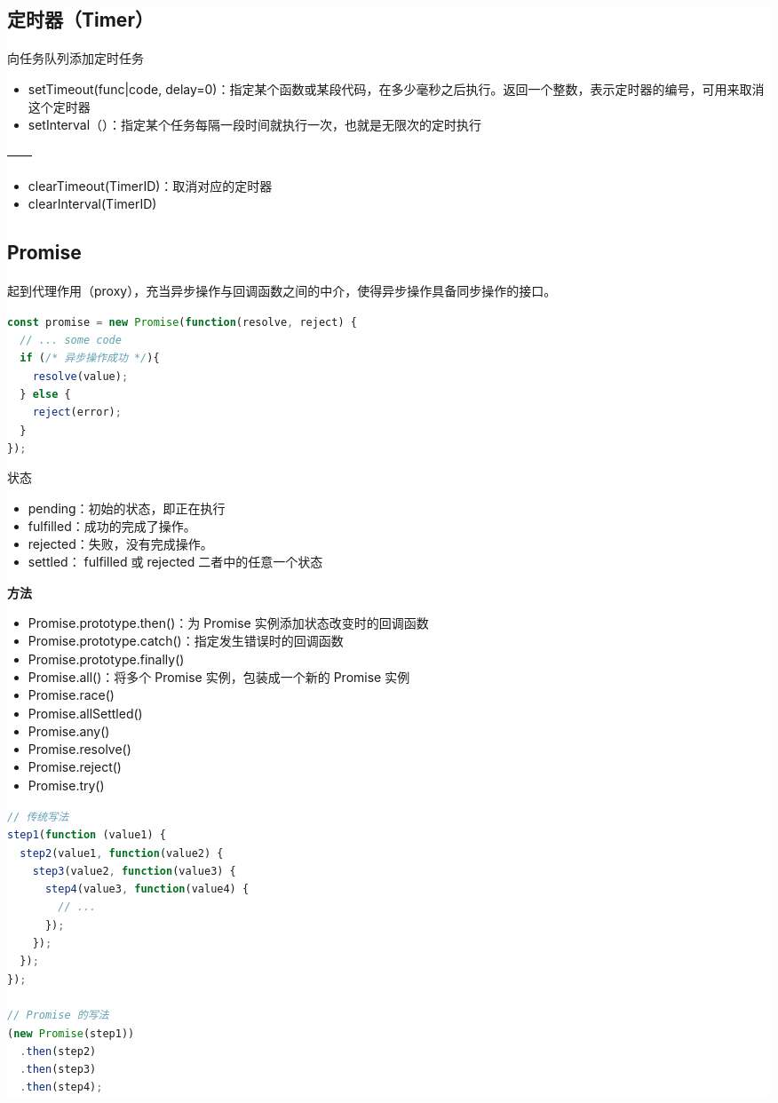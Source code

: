 ## 定时器（Timer）
向任务队列添加定时任务

- setTimeout(func|code, delay=0)：指定某个函数或某段代码，在多少毫秒之后执行。返回一个整数，表示定时器的编号，可用来取消这个定时器
- setInterval（）：指定某个任务每隔一段时间就执行一次，也就是无限次的定时执行

——

- clearTimeout(TimerID)：取消对应的定时器
- clearInterval(TimerID)

## Promise
起到代理作用（proxy），充当异步操作与回调函数之间的中介，使得异步操作具备同步操作的接口。
```javascript
const promise = new Promise(function(resolve, reject) {
  // ... some code
  if (/* 异步操作成功 */){
    resolve(value);
  } else {
    reject(error);
  }
});
```
状态

- pending：初始的状态，即正在执行
- fulfilled：成功的完成了操作。
- rejected：失败，没有完成操作。
- settled： fulfilled 或 rejected 二者中的任意一个状态



**方法**

- Promise.prototype.then()：为 Promise 实例添加状态改变时的回调函数
- Promise.prototype.catch()：指定发生错误时的回调函数
- Promise.prototype.finally()
- Promise.all()：将多个 Promise 实例，包装成一个新的 Promise 实例
- Promise.race()
- Promise.allSettled()
- Promise.any()
- Promise.resolve()
- Promise.reject()
- Promise.try()
```javascript
// 传统写法
step1(function (value1) {
  step2(value1, function(value2) {
    step3(value2, function(value3) {
      step4(value3, function(value4) {
        // ...
      });
    });
  });
});

// Promise 的写法
(new Promise(step1))
  .then(step2)
  .then(step3)
  .then(step4);
```
